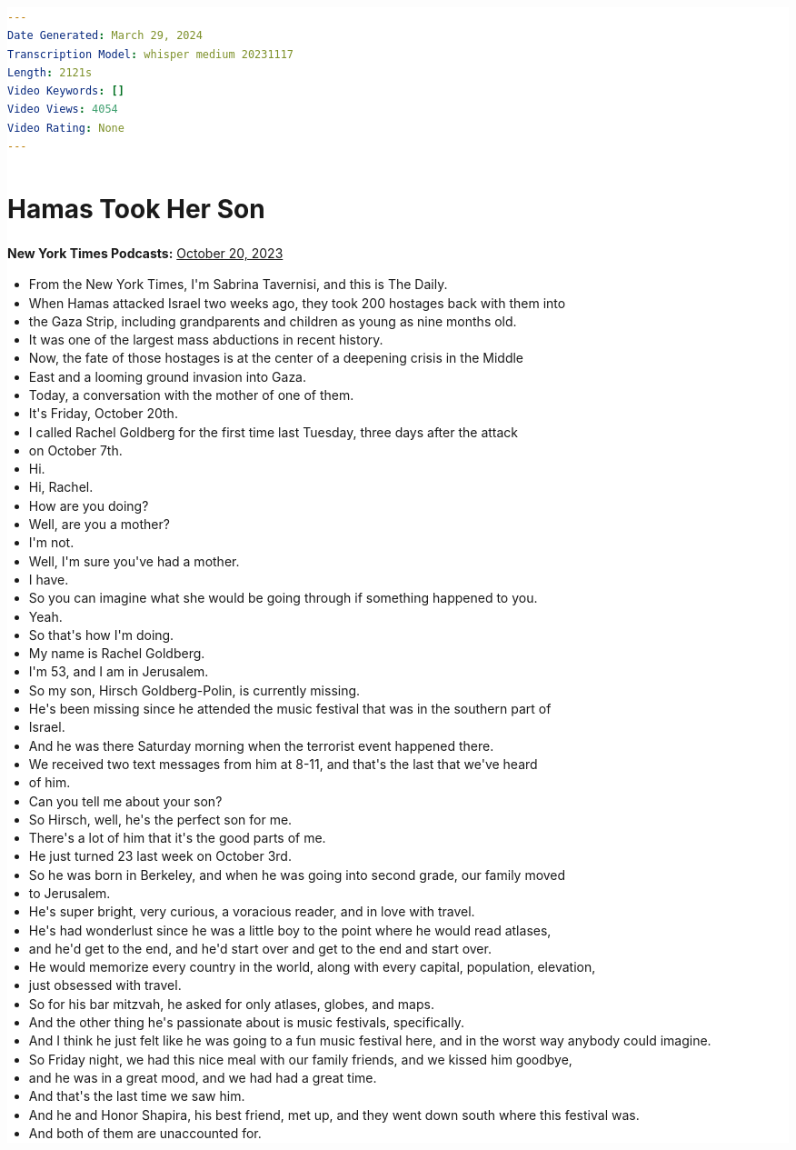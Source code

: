 ```yaml
---
Date Generated: March 29, 2024
Transcription Model: whisper medium 20231117
Length: 2121s
Video Keywords: []
Video Views: 4054
Video Rating: None
---
```


# Hamas Took Her Son
**New York Times Podcasts:** [October 20, 2023](https://www.youtube.com/watch?v=repn_BAvRVM)
*  From the New York Times, I'm Sabrina Tavernisi, and this is The Daily.
*  When Hamas attacked Israel two weeks ago, they took 200 hostages back with them into
*  the Gaza Strip, including grandparents and children as young as nine months old.
*  It was one of the largest mass abductions in recent history.
*  Now, the fate of those hostages is at the center of a deepening crisis in the Middle
*  East and a looming ground invasion into Gaza.
*  Today, a conversation with the mother of one of them.
*  It's Friday, October 20th.
*  I called Rachel Goldberg for the first time last Tuesday, three days after the attack
*  on October 7th.
*  Hi.
*  Hi, Rachel.
*  How are you doing?
*  Well, are you a mother?
*  I'm not.
*  Well, I'm sure you've had a mother.
*  I have.
*  So you can imagine what she would be going through if something happened to you.
*  Yeah.
*  So that's how I'm doing.
*  My name is Rachel Goldberg.
*  I'm 53, and I am in Jerusalem.
*  So my son, Hirsch Goldberg-Polin, is currently missing.
*  He's been missing since he attended the music festival that was in the southern part of
*  Israel.
*  And he was there Saturday morning when the terrorist event happened there.
*  We received two text messages from him at 8-11, and that's the last that we've heard
*  of him.
*  Can you tell me about your son?
*  So Hirsch, well, he's the perfect son for me.
*  There's a lot of him that it's the good parts of me.
*  He just turned 23 last week on October 3rd.
*  So he was born in Berkeley, and when he was going into second grade, our family moved
*  to Jerusalem.
*  He's super bright, very curious, a voracious reader, and in love with travel.
*  He's had wonderlust since he was a little boy to the point where he would read atlases,
*  and he'd get to the end, and he'd start over and get to the end and start over.
*  He would memorize every country in the world, along with every capital, population, elevation,
*  just obsessed with travel.
*  So for his bar mitzvah, he asked for only atlases, globes, and maps.
*  And the other thing he's passionate about is music festivals, specifically.
*  And I think he just felt like he was going to a fun music festival here, and in the worst way anybody could imagine.
*  So Friday night, we had this nice meal with our family friends, and we kissed him goodbye,
*  and he was in a great mood, and we had had a great time.
*  And that's the last time we saw him.
*  And he and Honor Shapira, his best friend, met up, and they went down south where this festival was.
*  And both of them are unaccounted for.